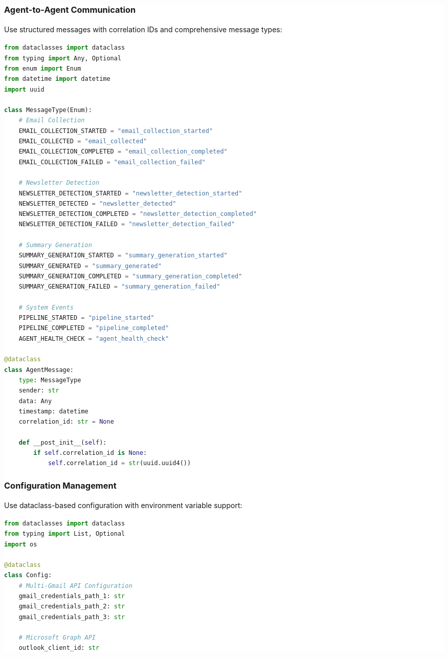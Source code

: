 ### Agent-to-Agent Communication
Use structured messages with correlation IDs and comprehensive message types:

```python
from dataclasses import dataclass
from typing import Any, Optional
from enum import Enum
from datetime import datetime
import uuid

class MessageType(Enum):
    # Email Collection
    EMAIL_COLLECTION_STARTED = "email_collection_started"
    EMAIL_COLLECTED = "email_collected"
    EMAIL_COLLECTION_COMPLETED = "email_collection_completed"
    EMAIL_COLLECTION_FAILED = "email_collection_failed"
    
    # Newsletter Detection
    NEWSLETTER_DETECTION_STARTED = "newsletter_detection_started" 
    NEWSLETTER_DETECTED = "newsletter_detected"
    NEWSLETTER_DETECTION_COMPLETED = "newsletter_detection_completed"
    NEWSLETTER_DETECTION_FAILED = "newsletter_detection_failed"
    
    # Summary Generation
    SUMMARY_GENERATION_STARTED = "summary_generation_started"
    SUMMARY_GENERATED = "summary_generated"
    SUMMARY_GENERATION_COMPLETED = "summary_generation_completed"
    SUMMARY_GENERATION_FAILED = "summary_generation_failed"
    
    # System Events
    PIPELINE_STARTED = "pipeline_started"
    PIPELINE_COMPLETED = "pipeline_completed"
    AGENT_HEALTH_CHECK = "agent_health_check"

@dataclass
class AgentMessage:
    type: MessageType
    sender: str
    data: Any
    timestamp: datetime
    correlation_id: str = None
    
    def __post_init__(self):
        if self.correlation_id is None:
            self.correlation_id = str(uuid.uuid4())
```

### Configuration Management
Use dataclass-based configuration with environment variable support:

```python
from dataclasses import dataclass
from typing import List, Optional
import os

@dataclass
class Config:
    # Multi-Gmail API Configuration
    gmail_credentials_path_1: str
    gmail_credentials_path_2: str 
    gmail_credentials_path_3: str
    
    # Microsoft Graph API
    outlook_client_id: str
```
